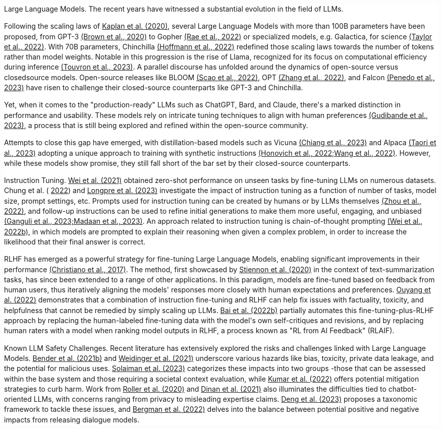 Large Language Models. The recent years have witnessed a substantial evolution in the field of LLMs.

Following the scaling laws of [Kaplan et al. (2020)](#b60), several Large Language Models with more than 100B parameters have been proposed, from GPT-3 [(Brown et al., 2020)](#b18) to Gopher [(Rae et al., 2022)](#b86) or specialized models, e.g. Galactica, for science [(Taylor et al., 2022)](#b112). With 70B parameters, Chinchilla [(Hoffmann et al., 2022)](#b53) redefined those scaling laws towards the number of tokens rather than model weights. Notable in this progression is the rise of Llama, recognized for its focus on computational efficiency during inference [(Touvron et al., 2023)](#b113). A parallel discourse has unfolded around the dynamics of open-source versus closedsource models. Open-source releases like BLOOM [(Scao et al., 2022)](#b92), OPT [(Zhang et al., 2022)](#b127), and Falcon [(Penedo et al., 2023)](#b84) have risen to challenge their closed-source counterparts like GPT-3 and Chinchilla.

Yet, when it comes to the "production-ready" LLMs such as ChatGPT, Bard, and Claude, there's a marked distinction in performance and usability. These models rely on intricate tuning techniques to align with human preferences [(Gudibande et al., 2023)](#b43), a process that is still being explored and refined within the open-source community.

Attempts to close this gap have emerged, with distillation-based models such as Vicuna [(Chiang et al., 2023)](#b20) and Alpaca [(Taori et al., 2023)](#b111) adopting a unique approach to training with synthetic instructions [(Honovich et al., 2022;](#b55)[Wang et al., 2022)](#b116). However, while these models show promise, they still fall short of the bar set by their closed-source counterparts.

Instruction Tuning. [Wei et al. (2021)](#b118) obtained zero-shot performance on unseen tasks by fine-tuning LLMs on numerous datasets. Chung et al. ( [2022](#)) and [Longpre et al. (2023)](#b72) investigate the impact of instruction tuning as a function of number of tasks, model size, prompt settings, etc. Prompts used for instruction tuning can be created by humans or by LLMs themselves [(Zhou et al., 2022)](#b131), and follow-up instructions can be used to refine initial generations to make them more useful, engaging, and unbiased [(Ganguli et al., 2023;](#b39)[Madaan et al., 2023)](#b74). An approach related to instruction tuning is chain-of-thought prompting [(Wei et al., 2022b)](#), in which models are prompted to explain their reasoning when given a complex problem, in order to increase the likelihood that their final answer is correct.

RLHF has emerged as a powerful strategy for fine-tuning Large Language Models, enabling significant improvements in their performance [(Christiano et al., 2017)](#b23). The method, first showcased by [Stiennon et al. (2020)](#b105) in the context of text-summarization tasks, has since been extended to a range of other applications. In this paradigm, models are fine-tuned based on feedback from human users, thus iteratively aligning the models' responses more closely with human expectations and preferences. [Ouyang et al. (2022)](#b82) demonstrates that a combination of instruction fine-tuning and RLHF can help fix issues with factuality, toxicity, and helpfulness that cannot be remedied by simply scaling up LLMs. [Bai et al. (2022b)](#) partially automates this fine-tuning-plus-RLHF approach by replacing the human-labeled fine-tuning data with the model's own self-critiques and revisions, and by replacing human raters with a model when ranking model outputs in RLHF, a process known as "RL from AI Feedback" (RLAIF).

Known LLM Safety Challenges. Recent literature has extensively explored the risks and challenges linked with Large Language Models. [Bender et al. (2021b)](#) and [Weidinger et al. (2021)](#b121) underscore various hazards like bias, toxicity, private data leakage, and the potential for malicious uses. [Solaiman et al. (2023)](#b104) categorizes these impacts into two groups -those that can be assessed within the base system and those requiring a societal context evaluation, while [Kumar et al. (2022)](#b65) offers potential mitigation strategies to curb harm. Work from [Roller et al. (2020)](#b89) and [Dinan et al. (2021)](#b32) also illuminates the difficulties tied to chatbot-oriented LLMs, with concerns ranging from privacy to misleading expertise claims. [Deng et al. (2023)](#b29) proposes a taxonomic framework to tackle these issues, and [Bergman et al. (2022)](#b13) delves into the balance between potential positive and negative impacts from releasing dialogue models.
